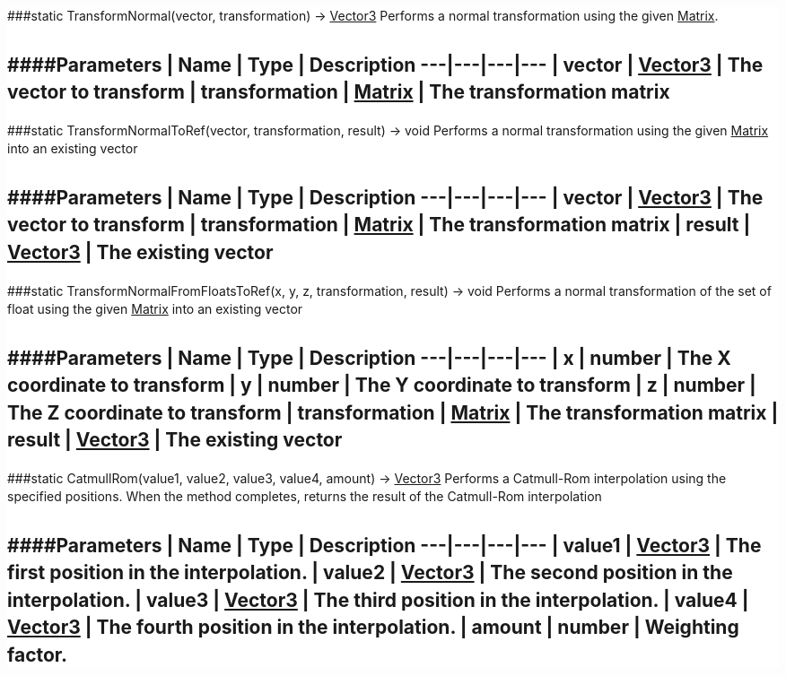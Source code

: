 ###static TransformNormal(vector, transformation) &rarr; [Vector3](/classes/Vector3)
Performs a normal transformation using the given [Matrix](/classes/Matrix).

####Parameters
 | Name | Type | Description
---|---|---|---
 | vector | [Vector3](/classes/Vector3) | The vector to transform
 | transformation | [Matrix](/classes/Matrix) | The transformation matrix
---

###static TransformNormalToRef(vector, transformation, result) &rarr; void
Performs a normal transformation using the given [Matrix](/classes/Matrix) into an existing vector

####Parameters
 | Name | Type | Description
---|---|---|---
 | vector | [Vector3](/classes/Vector3) | The vector to transform
 | transformation | [Matrix](/classes/Matrix) | The transformation matrix
 | result | [Vector3](/classes/Vector3) | The existing vector
---

###static TransformNormalFromFloatsToRef(x, y, z, transformation, result) &rarr; void
Performs a normal transformation of the set of float using the given [Matrix](/classes/Matrix) into an existing vector

####Parameters
 | Name | Type | Description
---|---|---|---
 | x | number | The X coordinate to transform
 | y | number | The Y coordinate to transform
 | z | number | The Z coordinate to transform
 | transformation | [Matrix](/classes/Matrix) | The transformation matrix
 | result | [Vector3](/classes/Vector3) | The existing vector
---

###static CatmullRom(value1, value2, value3, value4, amount) &rarr; [Vector3](/classes/Vector3)
Performs a Catmull-Rom interpolation using the specified positions.
When the method completes, returns the result of the Catmull-Rom interpolation

####Parameters
 | Name | Type | Description
---|---|---|---
 | value1 | [Vector3](/classes/Vector3) | The first position in the interpolation.
 | value2 | [Vector3](/classes/Vector3) | The second position in the interpolation.
 | value3 | [Vector3](/classes/Vector3) | The third position in the interpolation.
 | value4 | [Vector3](/classes/Vector3) | The fourth position in the interpolation.
 | amount | number | Weighting factor.
---
